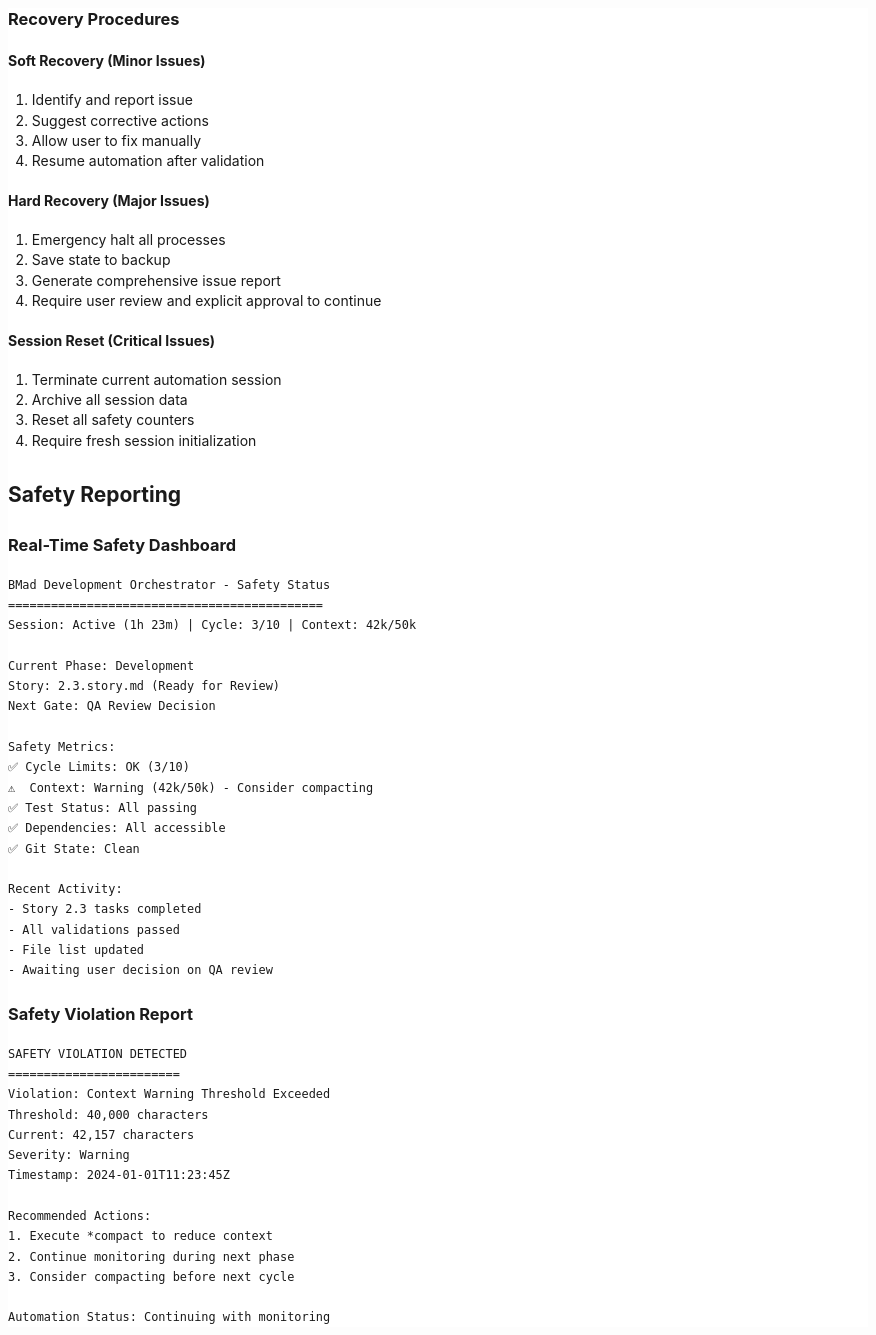 ### Recovery Procedures

#### Soft Recovery (Minor Issues)
1. Identify and report issue
2. Suggest corrective actions
3. Allow user to fix manually
4. Resume automation after validation

#### Hard Recovery (Major Issues)
1. Emergency halt all processes
2. Save state to backup
3. Generate comprehensive issue report
4. Require user review and explicit approval to continue

#### Session Reset (Critical Issues)
1. Terminate current automation session
2. Archive all session data
3. Reset all safety counters
4. Require fresh session initialization

## Safety Reporting

### Real-Time Safety Dashboard
```
BMad Development Orchestrator - Safety Status
============================================
Session: Active (1h 23m) | Cycle: 3/10 | Context: 42k/50k

Current Phase: Development
Story: 2.3.story.md (Ready for Review)
Next Gate: QA Review Decision

Safety Metrics:
✅ Cycle Limits: OK (3/10)
⚠️  Context: Warning (42k/50k) - Consider compacting
✅ Test Status: All passing
✅ Dependencies: All accessible
✅ Git State: Clean

Recent Activity:
- Story 2.3 tasks completed
- All validations passed
- File list updated
- Awaiting user decision on QA review
```

### Safety Violation Report
```
SAFETY VIOLATION DETECTED
========================
Violation: Context Warning Threshold Exceeded
Threshold: 40,000 characters
Current: 42,157 characters
Severity: Warning
Timestamp: 2024-01-01T11:23:45Z

Recommended Actions:
1. Execute *compact to reduce context
2. Continue monitoring during next phase
3. Consider compacting before next cycle

Automation Status: Continuing with monitoring
```